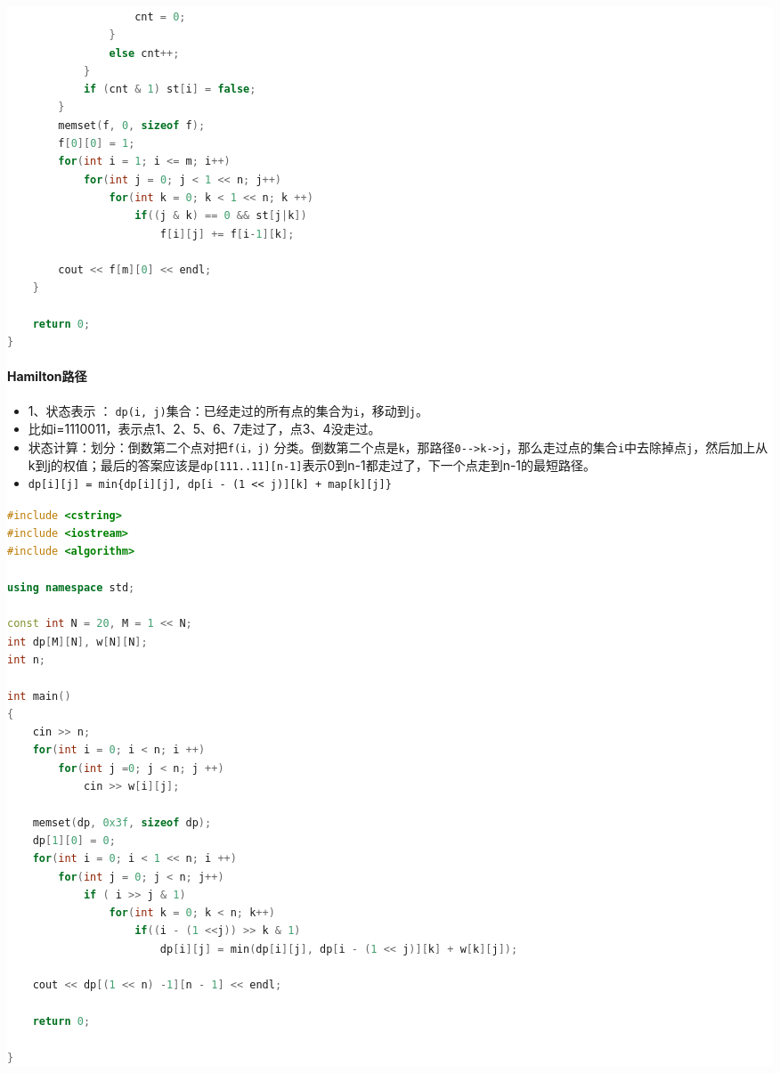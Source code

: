 ```c++
                    cnt = 0;
                }
                else cnt++;
            }
            if (cnt & 1) st[i] = false;
        }
        memset(f, 0, sizeof f);
        f[0][0] = 1;
        for(int i = 1; i <= m; i++)
            for(int j = 0; j < 1 << n; j++)
                for(int k = 0; k < 1 << n; k ++)
                    if((j & k) == 0 && st[j|k])
                        f[i][j] += f[i-1][k];

        cout << f[m][0] << endl;
    }

    return 0;
}
```



#### Hamilton路径

* 1、状态表示 ： `dp(i, j)`集合：已经走过的所有点的集合为`i`，移动到`j`。
* 比如i=1110011，表示点1、2、5、6、7走过了，点3、4没走过。
* 状态计算：划分：倒数第二个点对把`f(i，j)` 分类。倒数第二个点是`k`，那路径`0-->k->j`，那么走过点的集合`i`中去除掉点`j`，然后加上从k到j的权值；最后的答案应该是`dp[111..11][n-1]`表示0到n-1都走过了，下一个点走到n-1的最短路径。
* `dp[i][j] = min{dp[i][j], dp[i - (1 << j)][k] + map[k][j]}`

```c++
#include <cstring>
#include <iostream>
#include <algorithm>

using namespace std;

const int N = 20, M = 1 << N;
int dp[M][N], w[N][N];
int n;

int main()
{
    cin >> n;
    for(int i = 0; i < n; i ++)
        for(int j =0; j < n; j ++)
            cin >> w[i][j];

    memset(dp, 0x3f, sizeof dp);
    dp[1][0] = 0;
    for(int i = 0; i < 1 << n; i ++)
        for(int j = 0; j < n; j++)
            if ( i >> j & 1)
                for(int k = 0; k < n; k++)
                    if((i - (1 <<j)) >> k & 1)
                        dp[i][j] = min(dp[i][j], dp[i - (1 << j)][k] + w[k][j]);

    cout << dp[(1 << n) -1][n - 1] << endl;

    return 0;

}
```
